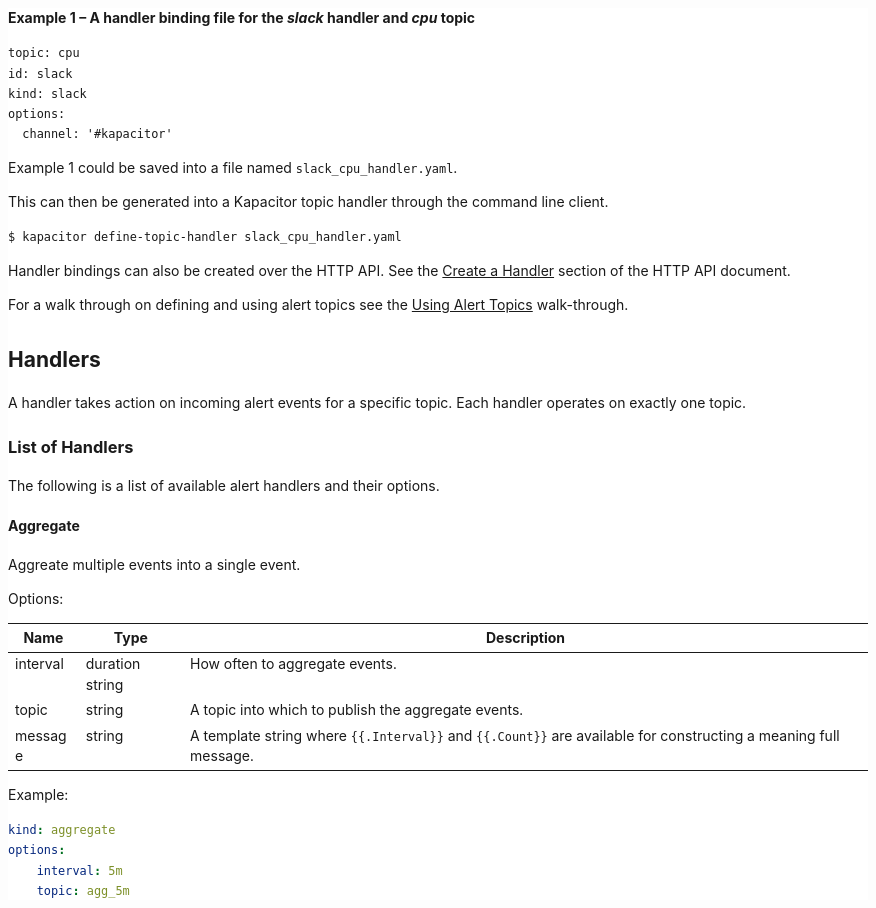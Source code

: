 
**Example 1 &ndash; A handler binding file for the _slack_ handler and _cpu_ topic**
```
topic: cpu
id: slack
kind: slack
options:
  channel: '#kapacitor'
```

Example 1 could be saved into a file named `slack_cpu_handler.yaml`.

This can then be generated into a Kapacitor topic handler through the command
line client.

```
$ kapacitor define-topic-handler slack_cpu_handler.yaml
```

Handler bindings can also be created over the HTTP API.  See the
[Create a Handler](/kapacitor/v1.4/working/api/#create-a-handler) section of
the HTTP API document.

For a walk through on defining and using alert topics see the
[Using Alert Topics](/kapacitor/v1.4/working/using_alert_topics) walk-through.

## Handlers

A handler takes action on incoming alert events for a specific topic.
Each handler operates on exactly one topic.



### List of Handlers

The following is a list of available alert handlers and their options.

#### Aggregate

Aggreate multiple events into a single event.

Options:

| Name     | Type            | Description                                                                                                     |
| ----     | ----            | -----------                                                                                                     |
| interval | duration string | How often to aggregate events.                                                                                  |
| topic    | string          | A topic into which to publish the aggregate events.                                                             |
| message  | string          | A template string where `{{.Interval}}` and `{{.Count}}` are available for constructing a meaning full message. |

Example:

```yaml
kind: aggregate
options:
    interval: 5m
    topic: agg_5m
```
